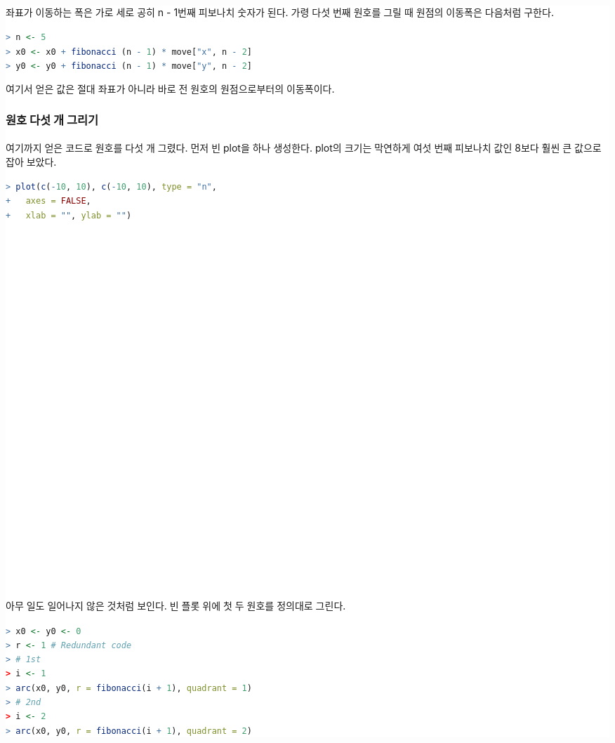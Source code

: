 좌표가 이동하는 폭은 가로 세로 공히 n - 1번째 피보나치 숫자가 된다. 가령 다섯 번째 원호를 그릴 때 원점의 이동폭은 다음처럼 구한다.


```r
> n <- 5
> x0 <- x0 + fibonacci (n - 1) * move["x", n - 2]
> y0 <- y0 + fibonacci (n - 1) * move["y", n - 2]
```

여기서 얻은 값은 절대 좌표가 아니라 바로 전 원호의 원점으로부터의 이동폭이다. 

### 원호 다섯 개 그리기

여기까지 얻은 코드로 원호를 다섯 개 그렸다. 먼저 빈 plot을 하나 생성한다. plot의 크기는 막연하게 여섯 번째 피보나치 값인 8보다 훨씬 큰 값으로 잡아 보았다.


```r
> plot(c(-10, 10), c(-10, 10), type = "n",
+ 	axes = FALSE,
+ 	xlab = "", ylab = "")
```

![An empty plot with otions of type = 'n' and axes = F](figure/unnamed-chunk-12-1.png)

아무 일도 일어나지 않은 것처럼 보인다. 빈 플롯 위에 첫 두 원호를 정의대로 그린다.


```r
> x0 <- y0 <- 0
> r <- 1 # Redundant code
> # 1st
> i <- 1
> arc(x0, y0, r = fibonacci(i + 1), quadrant = 1)
> # 2nd
> i <- 2
> arc(x0, y0, r = fibonacci(i + 1), quadrant = 2)
```
